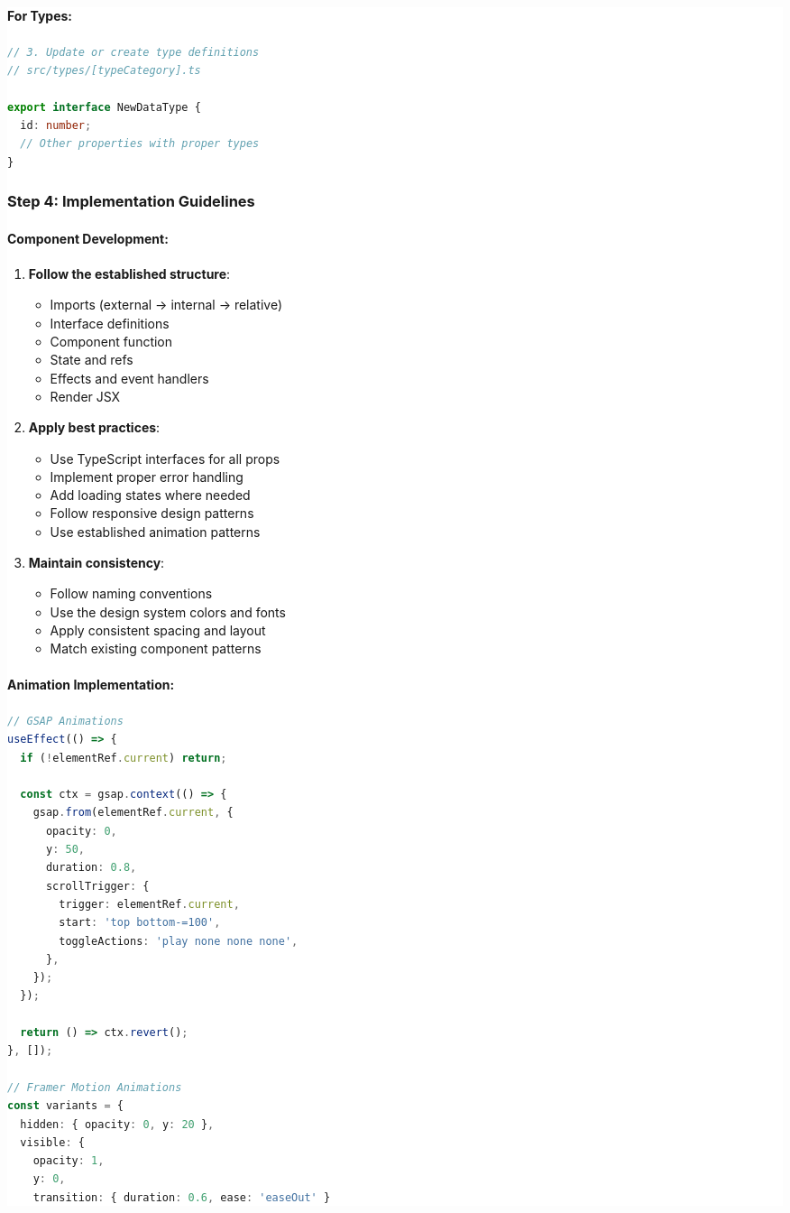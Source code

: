 #### For Types:
```typescript
// 3. Update or create type definitions
// src/types/[typeCategory].ts

export interface NewDataType {
  id: number;
  // Other properties with proper types
}
```

### Step 4: Implementation Guidelines

#### Component Development:
1. **Follow the established structure**:
   - Imports (external → internal → relative)
   - Interface definitions
   - Component function
   - State and refs
   - Effects and event handlers
   - Render JSX

2. **Apply best practices**:
   - Use TypeScript interfaces for all props
   - Implement proper error handling
   - Add loading states where needed
   - Follow responsive design patterns
   - Use established animation patterns

3. **Maintain consistency**:
   - Follow naming conventions
   - Use the design system colors and fonts
   - Apply consistent spacing and layout
   - Match existing component patterns

#### Animation Implementation:
```typescript
// GSAP Animations
useEffect(() => {
  if (!elementRef.current) return;

  const ctx = gsap.context(() => {
    gsap.from(elementRef.current, {
      opacity: 0,
      y: 50,
      duration: 0.8,
      scrollTrigger: {
        trigger: elementRef.current,
        start: 'top bottom-=100',
        toggleActions: 'play none none none',
      },
    });
  });

  return () => ctx.revert();
}, []);

// Framer Motion Animations
const variants = {
  hidden: { opacity: 0, y: 20 },
  visible: { 
    opacity: 1, 
    y: 0,
    transition: { duration: 0.6, ease: 'easeOut' }
```
